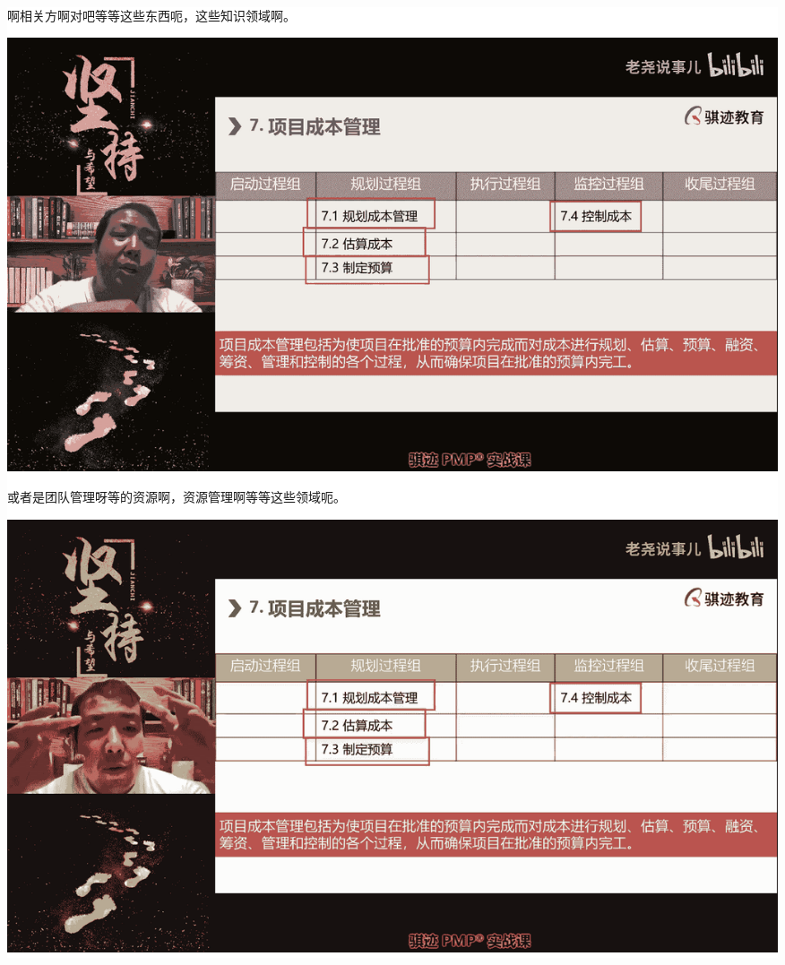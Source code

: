 啊相关方啊对吧等等这些东西呃，这些知识领域啊。

![](img/adb9962d474cda832022cf1984c37cb6_44.png)

或者是团队管理呀等的资源啊，资源管理啊等等这些领域呃。

![](img/adb9962d474cda832022cf1984c37cb6_46.png)
